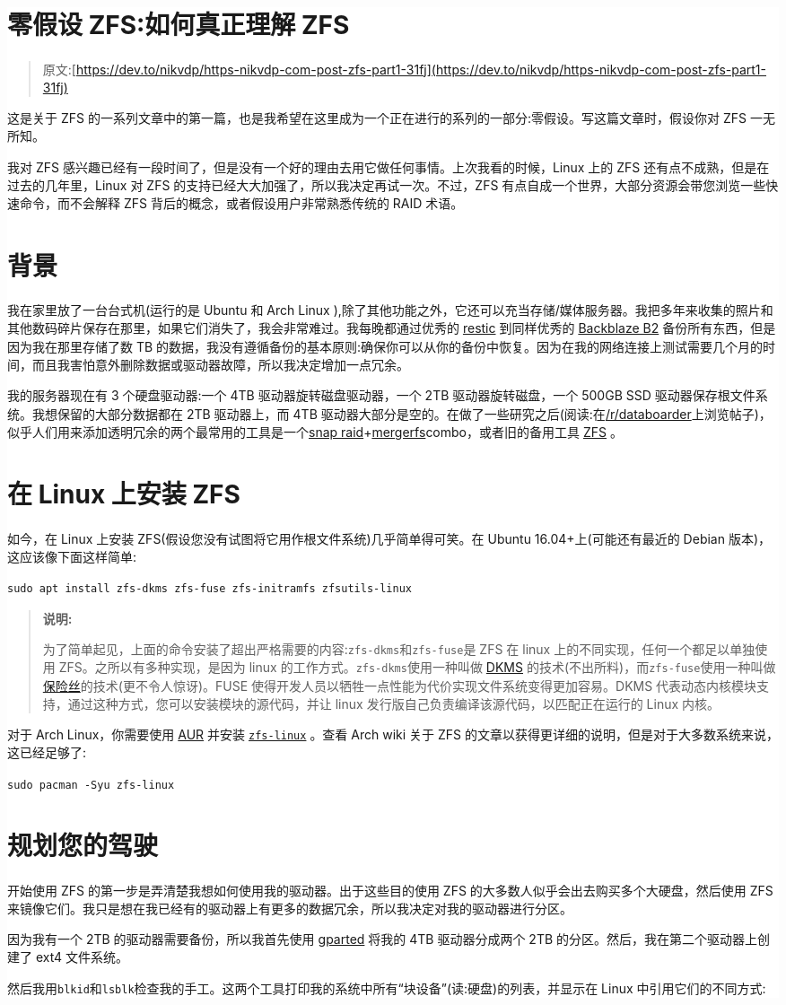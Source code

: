 # 零假设 ZFS:如何真正理解 ZFS

> 原文:[https://dev.to/nikvdp/https-nikvdp-com-post-zfs-part1-31fj](https://dev.to/nikvdp/https-nikvdp-com-post-zfs-part1-31fj)

这是关于 ZFS 的一系列文章中的第一篇，也是我希望在这里成为一个正在进行的系列的一部分:零假设。写这篇文章时，假设你对 ZFS 一无所知。

我对 ZFS 感兴趣已经有一段时间了，但是没有一个好的理由去用它做任何事情。上次我看的时候，Linux 上的 ZFS 还有点不成熟，但是在过去的几年里，Linux 对 ZFS 的支持已经大大加强了，所以我决定再试一次。不过，ZFS 有点自成一个世界，大部分资源会带您浏览一些快速命令，而不会解释 ZFS 背后的概念，或者假设用户非常熟悉传统的 RAID 术语。

# [](#background)背景

我在家里放了一台台式机(运行的是 Ubuntu 和 Arch Linux ),除了其他功能之外，它还可以充当存储/媒体服务器。我把多年来收集的照片和其他数码碎片保存在那里，如果它们消失了，我会非常难过。我每晚都通过优秀的 [restic](https://github.com/restic/restic) 到同样优秀的 [Backblaze B2](https://www.backblaze.com/b2/cloud-storage.html) 备份所有东西，但是因为我在那里存储了数 TB 的数据，我没有遵循备份的基本原则:确保你可以从你的备份中恢复。因为在我的网络连接上测试需要几个月的时间，而且我害怕意外删除数据或驱动器故障，所以我决定增加一点冗余。

我的服务器现在有 3 个硬盘驱动器:一个 4TB 驱动器旋转磁盘驱动器，一个 2TB 驱动器旋转磁盘，一个 500GB SSD 驱动器保存根文件系统。我想保留的大部分数据都在 2TB 驱动器上，而 4TB 驱动器大部分是空的。在做了一些研究之后(阅读:在[/r/databoarder](https://www.reddit.com/r/DataHoarder/)上浏览帖子)，似乎人们用来添加透明冗余的两个最常用的工具是一个[snap raid](https://www.snapraid.it)+[mergerfs](https://github.com/trapexit/mergerfs)combo，或者旧的备用工具 [ZFS](https://www.freebsd.org/doc/handbook/zfs.html) 。

# [](#installing-zfs-on-linux)在 Linux 上安装 ZFS

如今，在 Linux 上安装 ZFS(假设您没有试图将它用作根文件系统)几乎简单得可笑。在 Ubuntu 16.04+上(可能还有最近的 Debian 版本)，这应该像下面这样简单:

```
sudo apt install zfs-dkms zfs-fuse zfs-initramfs zfsutils-linux 
```

> **说明:**
> 
> 为了简单起见，上面的命令安装了超出严格需要的内容:`zfs-dkms`和`zfs-fuse`是 ZFS 在 linux 上的不同实现，任何一个都足以单独使用 ZFS。之所以有多种实现，是因为 linux 的工作方式。`zfs-dkms`使用一种叫做 [DKMS](https://en.wikipedia.org/wiki/Dynamic_Kernel_Module_Support) 的技术(不出所料)，而`zfs-fuse`使用一种叫做[保险丝](https://github.com/libfuse/libfuse)的技术(更不令人惊讶)。FUSE 使得开发人员以牺牲一点性能为代价实现文件系统变得更加容易。DKMS 代表动态内核模块支持，通过这种方式，您可以安装模块的源代码，并让 linux 发行版自己负责编译该源代码，以匹配正在运行的 Linux 内核。

对于 Arch Linux，你需要使用 [AUR](https://aur.archlinux.org/) 并安装 [`zfs-linux`](https://aur.archlinux.org/packages/zfs-linux/) 。查看 Arch wiki 关于 ZFS 的文章以获得更详细的说明，但是对于大多数系统来说，这已经足够了:

```
sudo pacman -Syu zfs-linux 
```

# [](#planning-your-drives)规划您的驾驶

开始使用 ZFS 的第一步是弄清楚我想如何使用我的驱动器。出于这些目的使用 ZFS 的大多数人似乎会出去购买多个大硬盘，然后使用 ZFS 来镜像它们。我只是想在我已经有的驱动器上有更多的数据冗余，所以我决定对我的驱动器进行分区。

因为我有一个 2TB 的驱动器需要备份，所以我首先使用 [gparted](https://gparted.org/) 将我的 4TB 驱动器分成两个 2TB 的分区。然后，我在第二个驱动器上创建了 ext4 文件系统。

然后我用`blkid`和`lsblk`检查我的手工。这两个工具打印我的系统中所有“块设备”(读:硬盘)的列表，并显示在 Linux 中引用它们的不同方式:
